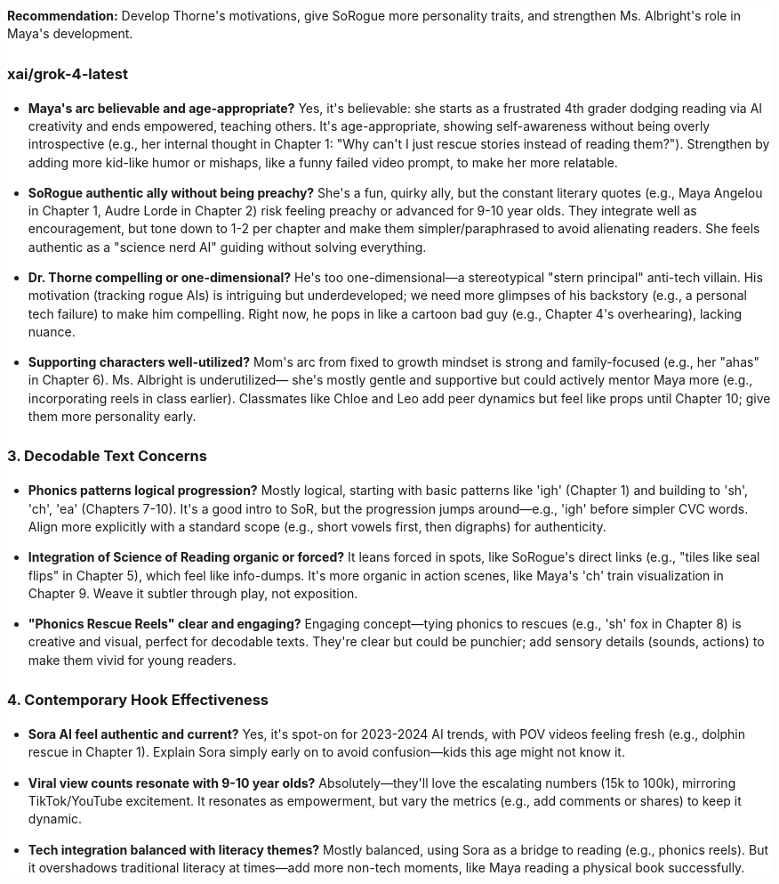 **Recommendation:** Develop Thorne's motivations, give SoRogue more personality traits, and strengthen Ms. Albright's role in Maya's development.

### xai/grok-4-latest

- **Maya's arc believable and age-appropriate?** Yes, it's believable: she starts as a frustrated 4th grader dodging reading via AI creativity and ends empowered, teaching others. It's age-appropriate, showing self-awareness without being overly introspective (e.g., her internal thought in Chapter 1: "Why can't I just rescue stories instead of reading them?"). Strengthen by adding more kid-like humor or mishaps, like a funny failed video prompt, to make her more relatable.

- **SoRogue authentic ally without being preachy?** She's a fun, quirky ally, but the constant literary quotes (e.g., Maya Angelou in Chapter 1, Audre Lorde in Chapter 2) risk feeling preachy or advanced for 9-10 year olds. They integrate well as encouragement, but tone down to 1-2 per chapter and make them simpler/paraphrased to avoid alienating readers. She feels authentic as a "science nerd AI" guiding without solving everything.

- **Dr. Thorne compelling or one-dimensional?** He's too one-dimensional—a stereotypical "stern principal" anti-tech villain. His motivation (tracking rogue AIs) is intriguing but underdeveloped; we need more glimpses of his backstory (e.g., a personal tech failure) to make him compelling. Right now, he pops in like a cartoon bad guy (e.g., Chapter 4's overhearing), lacking nuance.

- **Supporting characters well-utilized?** Mom's arc from fixed to growth mindset is strong and family-focused (e.g., her "ahas" in Chapter 6). Ms. Albright is underutilized— she's mostly gentle and supportive but could actively mentor Maya more (e.g., incorporating reels in class earlier). Classmates like Chloe and Leo add peer dynamics but feel like props until Chapter 10; give them more personality early.

### 3. Decodable Text Concerns
- **Phonics patterns logical progression?** Mostly logical, starting with basic patterns like 'igh' (Chapter 1) and building to 'sh', 'ch', 'ea' (Chapters 7-10). It's a good intro to SoR, but the progression jumps around—e.g., 'igh' before simpler CVC words. Align more explicitly with a standard scope (e.g., short vowels first, then digraphs) for authenticity.

- **Integration of Science of Reading organic or forced?** It leans forced in spots, like SoRogue's direct links (e.g., "tiles like seal flips" in Chapter 5), which feel like info-dumps. It's more organic in action scenes, like Maya's 'ch' train visualization in Chapter 9. Weave it subtler through play, not exposition.

- **"Phonics Rescue Reels" clear and engaging?** Engaging concept—tying phonics to rescues (e.g., 'sh' fox in Chapter 8) is creative and visual, perfect for decodable texts. They're clear but could be punchier; add sensory details (sounds, actions) to make them vivid for young readers.

### 4. Contemporary Hook Effectiveness
- **Sora AI feel authentic and current?** Yes, it's spot-on for 2023-2024 AI trends, with POV videos feeling fresh (e.g., dolphin rescue in Chapter 1). Explain Sora simply early on to avoid confusion—kids this age might not know it.

- **Viral view counts resonate with 9-10 year olds?** Absolutely—they'll love the escalating numbers (15k to 100k), mirroring TikTok/YouTube excitement. It resonates as empowerment, but vary the metrics (e.g., add comments or shares) to keep it dynamic.

- **Tech integration balanced with literacy themes?** Mostly balanced, using Sora as a bridge to reading (e.g., phonics reels). But it overshadows traditional literacy at times—add more non-tech moments, like Maya reading a physical book successfully.
